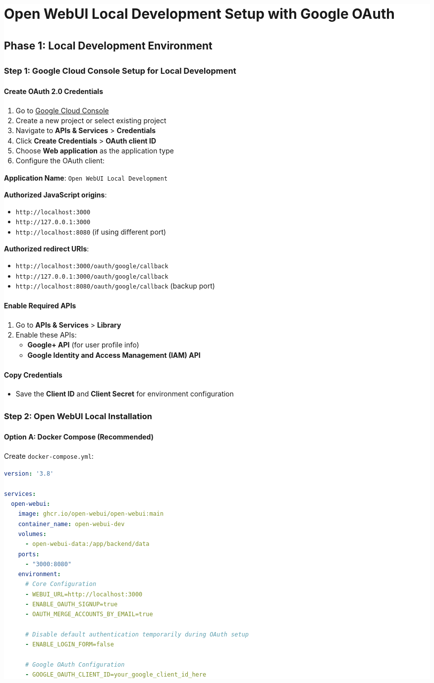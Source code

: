# Open WebUI Local Development Setup with Google OAuth

## Phase 1: Local Development Environment

### Step 1: Google Cloud Console Setup for Local Development

#### Create OAuth 2.0 Credentials
1. Go to [Google Cloud Console](https://console.cloud.google.com/)
2. Create a new project or select existing project
3. Navigate to **APIs & Services** > **Credentials**
4. Click **Create Credentials** > **OAuth client ID**
5. Choose **Web application** as the application type
6. Configure the OAuth client:

**Application Name**: `Open WebUI Local Development`

**Authorized JavaScript origins**:
- `http://localhost:3000`
- `http://127.0.0.1:3000`
- `http://localhost:8080` (if using different port)

**Authorized redirect URIs**:
- `http://localhost:3000/oauth/google/callback`
- `http://127.0.0.1:3000/oauth/google/callback`
- `http://localhost:8080/oauth/google/callback` (backup port)

#### Enable Required APIs
1. Go to **APIs & Services** > **Library**
2. Enable these APIs:
   - **Google+ API** (for user profile info)
   - **Google Identity and Access Management (IAM) API**

#### Copy Credentials
- Save the **Client ID** and **Client Secret** for environment configuration

### Step 2: Open WebUI Local Installation

#### Option A: Docker Compose (Recommended)
Create `docker-compose.yml`:

```yaml
version: '3.8'

services:
  open-webui:
    image: ghcr.io/open-webui/open-webui:main
    container_name: open-webui-dev
    volumes:
      - open-webui-data:/app/backend/data
    ports:
      - "3000:8080"
    environment:
      # Core Configuration
      - WEBUI_URL=http://localhost:3000
      - ENABLE_OAUTH_SIGNUP=true
      - OAUTH_MERGE_ACCOUNTS_BY_EMAIL=true
      
      # Disable default authentication temporarily during OAuth setup
      - ENABLE_LOGIN_FORM=false
      
      # Google OAuth Configuration
      - GOOGLE_OAUTH_CLIENT_ID=your_google_client_id_here
```